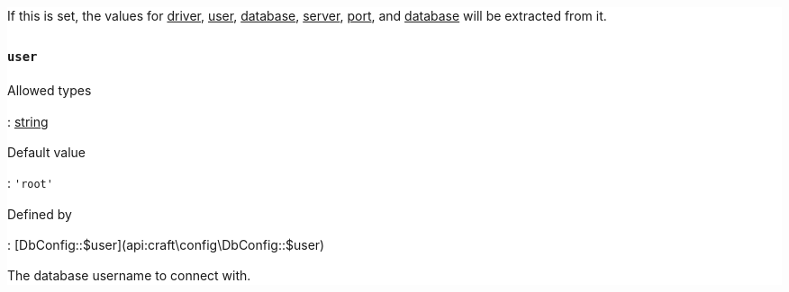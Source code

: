 If this is set, the values for [driver](https://docs.craftcms.com/api/v3/craft-config-dbconfig.html#driver), [user](https://docs.craftcms.com/api/v3/craft-config-dbconfig.html#user), [database](https://docs.craftcms.com/api/v3/craft-config-dbconfig.html#database), [server](https://docs.craftcms.com/api/v3/craft-config-dbconfig.html#server), [port](https://docs.craftcms.com/api/v3/craft-config-dbconfig.html#port), and [database](https://docs.craftcms.com/api/v3/craft-config-dbconfig.html#database)
will be extracted from it.



### `user`

Allowed types

:   [string](http://php.net/language.types.string)

Default value

:   `'root'`

Defined by

:   [DbConfig::$user](api:craft\config\DbConfig::$user)



The database username to connect with.





